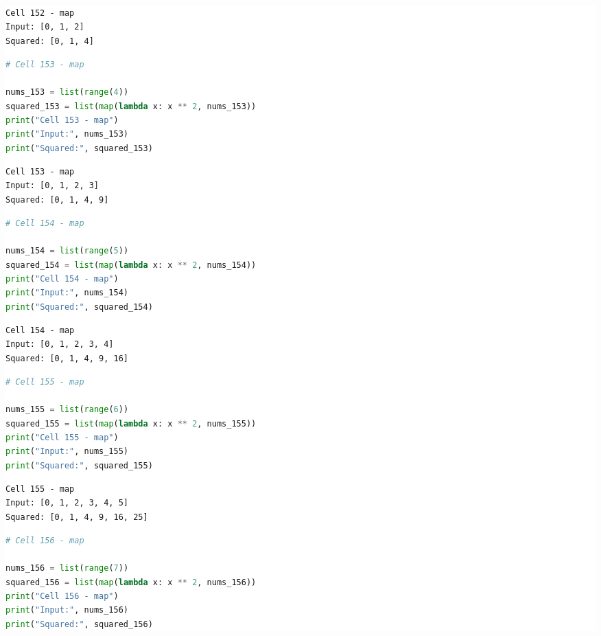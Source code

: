     Cell 152 - map
    Input: [0, 1, 2]
    Squared: [0, 1, 4]
    


```python
# Cell 153 - map

nums_153 = list(range(4))
squared_153 = list(map(lambda x: x ** 2, nums_153))
print("Cell 153 - map")
print("Input:", nums_153)
print("Squared:", squared_153)
```

    Cell 153 - map
    Input: [0, 1, 2, 3]
    Squared: [0, 1, 4, 9]
    


```python
# Cell 154 - map

nums_154 = list(range(5))
squared_154 = list(map(lambda x: x ** 2, nums_154))
print("Cell 154 - map")
print("Input:", nums_154)
print("Squared:", squared_154)
```

    Cell 154 - map
    Input: [0, 1, 2, 3, 4]
    Squared: [0, 1, 4, 9, 16]
    


```python
# Cell 155 - map

nums_155 = list(range(6))
squared_155 = list(map(lambda x: x ** 2, nums_155))
print("Cell 155 - map")
print("Input:", nums_155)
print("Squared:", squared_155)
```

    Cell 155 - map
    Input: [0, 1, 2, 3, 4, 5]
    Squared: [0, 1, 4, 9, 16, 25]
    


```python
# Cell 156 - map

nums_156 = list(range(7))
squared_156 = list(map(lambda x: x ** 2, nums_156))
print("Cell 156 - map")
print("Input:", nums_156)
print("Squared:", squared_156)
```
